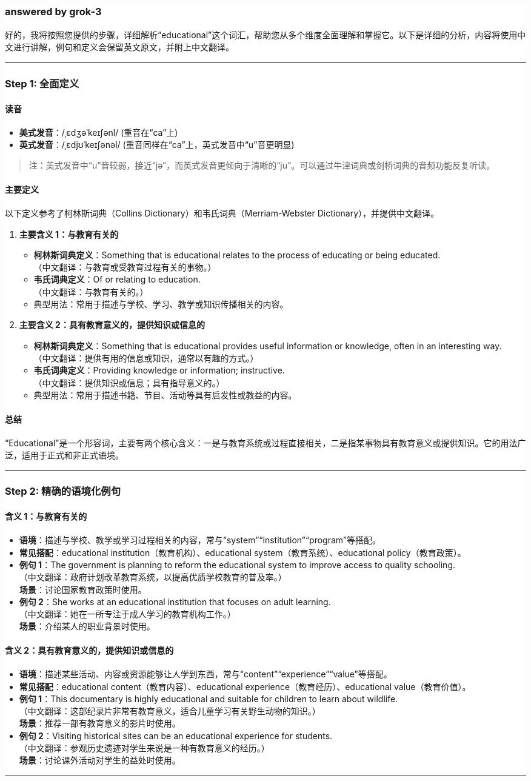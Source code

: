 ### answered by grok-3
好的，我将按照您提供的步骤，详细解析“educational”这个词汇，帮助您从多个维度全面理解和掌握它。以下是详细的分析，内容将使用中文进行讲解，例句和定义会保留英文原文，并附上中文翻译。

---

### Step 1: 全面定义

#### 读音
- **美式发音**：/ˌɛdʒəˈkeɪʃənl/ (重音在“ca”上)
- **英式发音**：/ˌɛdjʊˈkeɪʃənəl/ (重音同样在“ca”上，英式发音中“u”音更明显)
> 注：美式发音中“u”音较弱，接近“jə”，而英式发音更倾向于清晰的“ju”。可以通过牛津词典或剑桥词典的音频功能反复听读。

#### 主要定义
以下定义参考了柯林斯词典（Collins Dictionary）和韦氏词典（Merriam-Webster Dictionary），并提供中文翻译。

1. **主要含义 1：与教育有关的**
   - **柯林斯词典定义**：Something that is educational relates to the process of educating or being educated.  
     （中文翻译：与教育或受教育过程有关的事物。）
   - **韦氏词典定义**：Of or relating to education.  
     （中文翻译：与教育有关的。）
   - 典型用法：常用于描述与学校、学习、教学或知识传播相关的内容。

2. **主要含义 2：具有教育意义的，提供知识或信息的**
   - **柯林斯词典定义**：Something that is educational provides useful information or knowledge, often in an interesting way.  
     （中文翻译：提供有用的信息或知识，通常以有趣的方式。）
   - **韦氏词典定义**：Providing knowledge or information; instructive.  
     （中文翻译：提供知识或信息；具有指导意义的。）
   - 典型用法：常用于描述书籍、节目、活动等具有启发性或教益的内容。

#### 总结
“Educational”是一个形容词，主要有两个核心含义：一是与教育系统或过程直接相关，二是指某事物具有教育意义或提供知识。它的用法广泛，适用于正式和非正式语境。

---

### Step 2: 精确的语境化例句

#### 含义 1：与教育有关的
- **语境**：描述与学校、教学或学习过程相关的内容，常与“system”“institution”“program”等搭配。
- **常见搭配**：educational institution（教育机构）、educational system（教育系统）、educational policy（教育政策）。
- **例句 1**：The government is planning to reform the educational system to improve access to quality schooling.  
  （中文翻译：政府计划改革教育系统，以提高优质学校教育的普及率。）  
  **场景**：讨论国家教育政策时使用。
- **例句 2**：She works at an educational institution that focuses on adult learning.  
  （中文翻译：她在一所专注于成人学习的教育机构工作。）  
  **场景**：介绍某人的职业背景时使用。

#### 含义 2：具有教育意义的，提供知识或信息的
- **语境**：描述某些活动、内容或资源能够让人学到东西，常与“content”“experience”“value”等搭配。
- **常见搭配**：educational content（教育内容）、educational experience（教育经历）、educational value（教育价值）。
- **例句 1**：This documentary is highly educational and suitable for children to learn about wildlife.  
  （中文翻译：这部纪录片非常有教育意义，适合儿童学习有关野生动物的知识。）  
  **场景**：推荐一部有教育意义的影片时使用。
- **例句 2**：Visiting historical sites can be an educational experience for students.  
  （中文翻译：参观历史遗迹对学生来说是一种有教育意义的经历。）  
  **场景**：讨论课外活动对学生的益处时使用。

---